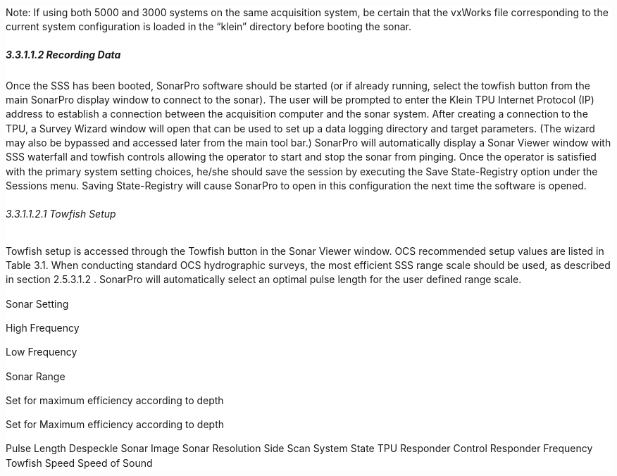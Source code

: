 Note: If using both 5000 and 3000 systems on the same acquisition system, be certain that the vxWorks file
corresponding to the current system configuration is loaded in the “klein” directory before booting the sonar.

##### 3.3.1.1.2 Recording Data

Once the SSS has been booted, SonarPro software should be started (or if already running, select the towfish
button from the main SonarPro display window to connect to the sonar). The user will be prompted to enter the
Klein TPU Internet Protocol (IP) address to establish a connection between the acquisition computer and the
sonar system. After creating a connection to the TPU, a Survey Wizard window will open that can be used to set
up a data logging directory and target parameters. (The wizard may also be bypassed and accessed later from the
main tool bar.) SonarPro will automatically display a Sonar Viewer window with SSS waterfall and towfish
controls allowing the operator to start and stop the sonar from pinging. Once the operator is satisfied with the
primary system setting choices, he/she should save the session by executing the Save State-Registry option under
the Sessions menu. Saving State-Registry will cause SonarPro to open in this configuration the next time the
software is opened.


###### 3.3.1.1.2.1 Towfish Setup

Towfish setup is accessed through the Towfish button in the Sonar Viewer window. OCS recommended setup
values are listed in Table 3.1. When conducting standard OCS hydrographic surveys, the most efficient SSS range
scale should be used, as described in section 2.5.3.1.2 . SonarPro will automatically select an optimal pulse length
for the user defined range scale.

Sonar Setting

High Frequency

Low Frequency

Sonar Range

Set for maximum efficiency according
to depth

Set for Maximum efficiency according to
depth

Pulse Length
Despeckle Sonar Image
Sonar Resolution
Side Scan System State
TPU Responder Control
Responder Frequency
Towfish Speed
Speed of Sound
